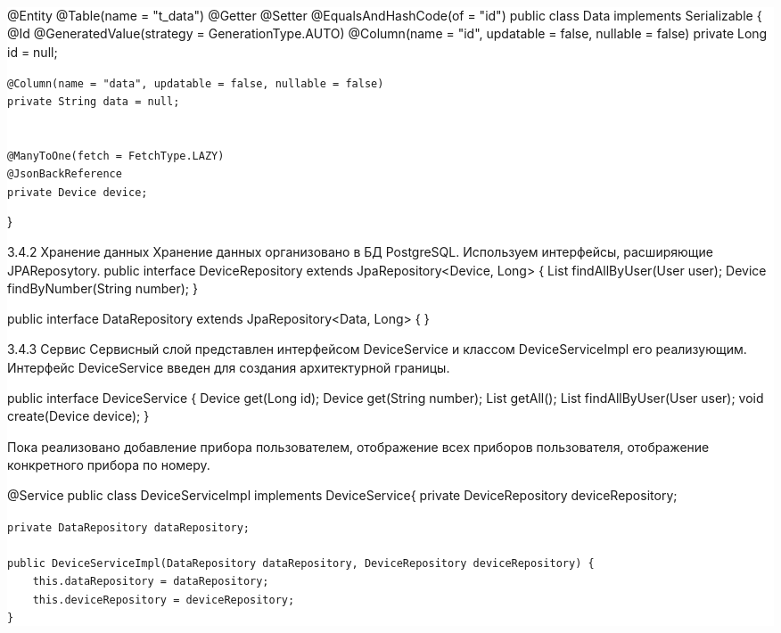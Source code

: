 
@Entity
@Table(name = "t_data")
@Getter
@Setter
@EqualsAndHashCode(of = "id")
public class Data implements Serializable {
    @Id
    @GeneratedValue(strategy = GenerationType.AUTO)
    @Column(name = "id", updatable = false, nullable = false)
    private Long id = null;

    @Column(name = "data", updatable = false, nullable = false)
    private String data = null;


    @ManyToOne(fetch = FetchType.LAZY)
    @JsonBackReference
    private Device device;
}


3.4.2 Хранение данных
Хранение данных организовано в БД PostgreSQL. Используем интерфейсы, расширяющие JPAReposytory.
public interface DeviceRepository extends JpaRepository<Device, Long> {
    List<Device> findAllByUser(User user);
    Device findByNumber(String number);
}


public interface DataRepository extends JpaRepository<Data, Long> {
}


3.4.3 Сервис
Сервисный слой представлен интерфейсом DeviceService и классом DeviceServiceImpl его реализующим. 
Интерфейс DeviceService введен для создания архитектурной границы.


public interface DeviceService {
    Device get(Long id);
    Device get(String number);
    List<Device> getAll();
    List<Device> findAllByUser(User user);
    void create(Device device);
}
	
Пока реализовано добавление прибора пользователем, отображение всех приборов пользователя, отображение конкретного прибора по номеру.




@Service
public class DeviceServiceImpl implements DeviceService{
    private DeviceRepository deviceRepository;

    private DataRepository dataRepository;

    public DeviceServiceImpl(DataRepository dataRepository, DeviceRepository deviceRepository) {
        this.dataRepository = dataRepository;
        this.deviceRepository = deviceRepository;
    }
